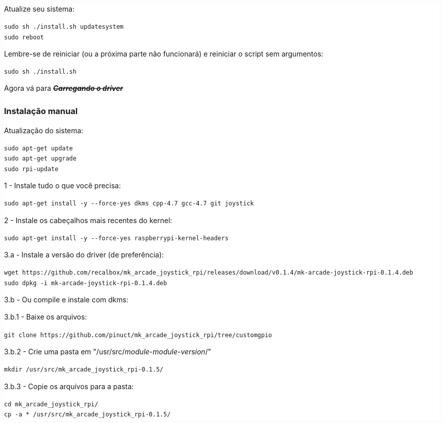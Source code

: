 Atualize seu sistema:

```text
sudo sh ./install.sh updatesystem
sudo reboot
```

Lembre-se de reiniciar \(ou a próxima parte não funcionará\) e reiniciar o script sem argumentos:

```text
sudo sh ./install.sh
```

Agora vá para ~~_**Carregando o driver**_~~

### ​Instalação manual <a id="instalacao-manual"></a>

Atualização do sistema:

```text
sudo apt-get update
sudo apt-get upgrade
sudo rpi-update
```

1 - Instale tudo o que você precisa:

```text
sudo apt-get install -y --force-yes dkms cpp-4.7 gcc-4.7 git joystick
```

2 - Instale os cabeçalhos mais recentes do kernel:

```text
sudo apt-get install -y --force-yes raspberrypi-kernel-headers
```

3.a - Instale a versão do driver \(de preferência\):

```text
wget https://github.com/recalbox/mk_arcade_joystick_rpi/releases/download/v0.1.4/mk-arcade-joystick-rpi-0.1.4.deb
sudo dpkg -i mk-arcade-joystick-rpi-0.1.4.deb
```

3.b - Ou compile e instale com dkms:

3.b.1 - Baixe os arquivos:

```text
git clone https://github.com/pinuct/mk_arcade_joystick_rpi/tree/customgpio
```

3.b.2 - Crie uma pasta em "/usr/src/_module_-_module-version_/"

```text
mkdir /usr/src/mk_arcade_joystick_rpi-0.1.5/
```

3.b.3 - Copie os arquivos para a pasta:

```text
cd mk_arcade_joystick_rpi/
cp -a * /usr/src/mk_arcade_joystick_rpi-0.1.5/
```
